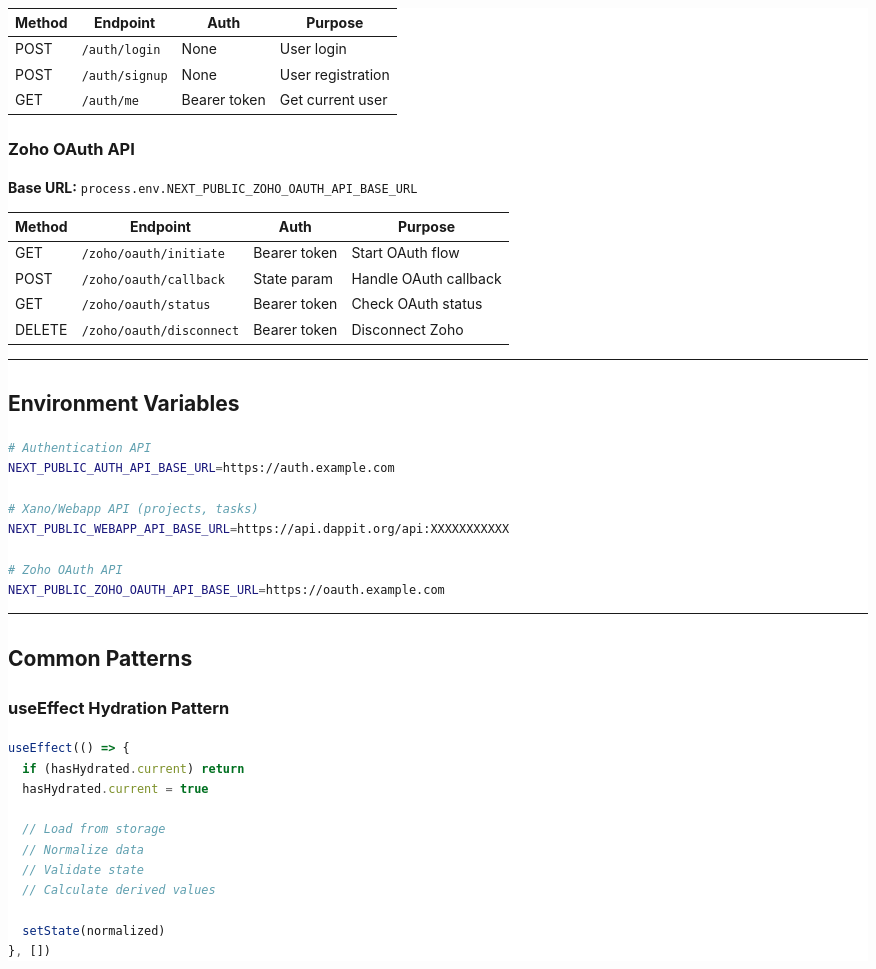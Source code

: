 | Method | Endpoint | Auth | Purpose |
|--------|----------|------|---------|
| POST | `/auth/login` | None | User login |
| POST | `/auth/signup` | None | User registration |
| GET | `/auth/me` | Bearer token | Get current user |

### Zoho OAuth API
**Base URL:** `process.env.NEXT_PUBLIC_ZOHO_OAUTH_API_BASE_URL`

| Method | Endpoint | Auth | Purpose |
|--------|----------|------|---------|
| GET | `/zoho/oauth/initiate` | Bearer token | Start OAuth flow |
| POST | `/zoho/oauth/callback` | State param | Handle OAuth callback |
| GET | `/zoho/oauth/status` | Bearer token | Check OAuth status |
| DELETE | `/zoho/oauth/disconnect` | Bearer token | Disconnect Zoho |

---

## Environment Variables

```bash
# Authentication API
NEXT_PUBLIC_AUTH_API_BASE_URL=https://auth.example.com

# Xano/Webapp API (projects, tasks)
NEXT_PUBLIC_WEBAPP_API_BASE_URL=https://api.dappit.org/api:XXXXXXXXXXX

# Zoho OAuth API
NEXT_PUBLIC_ZOHO_OAUTH_API_BASE_URL=https://oauth.example.com
```

---

## Common Patterns

### useEffect Hydration Pattern
```typescript
useEffect(() => {
  if (hasHydrated.current) return
  hasHydrated.current = true
  
  // Load from storage
  // Normalize data
  // Validate state
  // Calculate derived values
  
  setState(normalized)
}, [])
```
